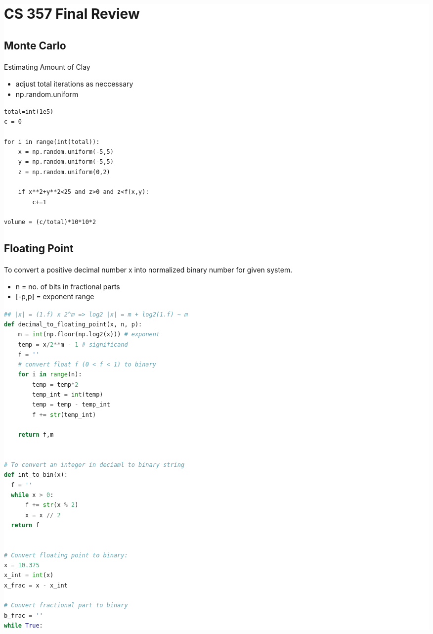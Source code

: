# CS 357 Final Review

## Monte Carlo 

Estimating Amount of Clay

* adjust total iterations as neccessary
* np.random.uniform

```{python}
total=int(1e5)
c = 0

for i in range(int(total)):
    x = np.random.uniform(-5,5)
    y = np.random.uniform(-5,5)
    z = np.random.uniform(0,2)
    
    if x**2+y**2<25 and z>0 and z<f(x,y):
        c+=1
        
volume = (c/total)*10*10*2
```

## Floating Point

To convert a positive decimal number x into normalized binary number for given system.

- n = no. of bits in fractional parts
- [-p,p] = exponent range

```python
## |x| = (1.f) x 2^m => log2 |x| = m + log2(1.f) ~ m
def decimal_to_floating_point(x, n, p):
    m = int(np.floor(np.log2(x))) # exponent
    temp = x/2**m - 1 # significand
    f = ''
    # convert float f (0 < f < 1) to binary
    for i in range(n):
        temp = temp*2
        temp_int = int(temp)
        temp = temp - temp_int
        f += str(temp_int)    
    
    return f,m
  

# To convert an integer in deciaml to binary string
def int_to_bin(x):
  f = ''
  while x > 0:
      f += str(x % 2)
      x = x // 2
  return f


# Convert floating point to binary:
x = 10.375
x_int = int(x)
x_frac = x - x_int

# Convert fractional part to binary
b_frac = ''
while True:
```
